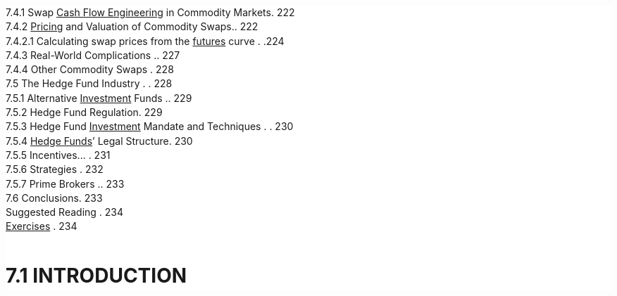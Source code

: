 7.4.1 Swap [Cash Flow Engineering](../../Financial%20Markets/Financial%20Engineering%20and%20Arbitrage%20in%20the%20Financial%20Markets/PART%20II%20CASH%20FLOW%20ENGINEERING/Chapter%208%20-%20Structured%20Finance/Interest%20Rate%20and%20Yield%20Curve-Based%20Structured.md) in Commodity Markets. 222   
7.4.2 [Pricing](../../Financial%20Markets/Fixed%20Income%20Securities%20Tools%20for%20Today's%20Markets/Chapter%207/Arbitrage%20Pricing%20of%20Derivatives.md) and Valuation of Commodity Swaps.. 222   
7.4.2.1 Calculating swap prices from the [futures](../../Financial%20Markets/Financial%20Engineering%20and%20Arbitrage%20in%20the%20Financial%20Markets/PART%20I%20RELATIVE%20VALUE%20BUILDING%20BLOCKS/Chapter%203%20-%20Futures%20Markets/Futures%20Not%20Subject%20to%20Cash-And-Carry.md) curve . .224   
7.4.3 Real-World Complications .. 227   
7.4.4 Other Commodity Swaps . 228   
7.5 The Hedge Fund Industry . . 228   
7.5.1 Alternative [Investment](../../Advanced%20Investments/An%20Asset%20Allocation%20Primer.md) Funds .. 229   
7.5.2 Hedge Fund Regulation. 229   
7.5.3 Hedge Fund [Investment](../../Advanced%20Investments/An%20Asset%20Allocation%20Primer.md) Mandate and Techniques . . 230   
7.5.4 [Hedge Funds](../Basis%20Trade%20Explainer.md)’ Legal Structure. 230   
7.5.5 Incentives... . 231   
7.5.6 Strategies . 232   
7.5.7 Prime Brokers .. 233   
7.6 Conclusions. 233   
Suggested Reading . 234   
[Exercises](../../Financial%20Markets/Financial%20Asset%20Pricing%20Theory%20Overview/Chapter%2012%20-%20Derivatives/Exercises.md) . 234  

# 7.1 INTRODUCTION  
